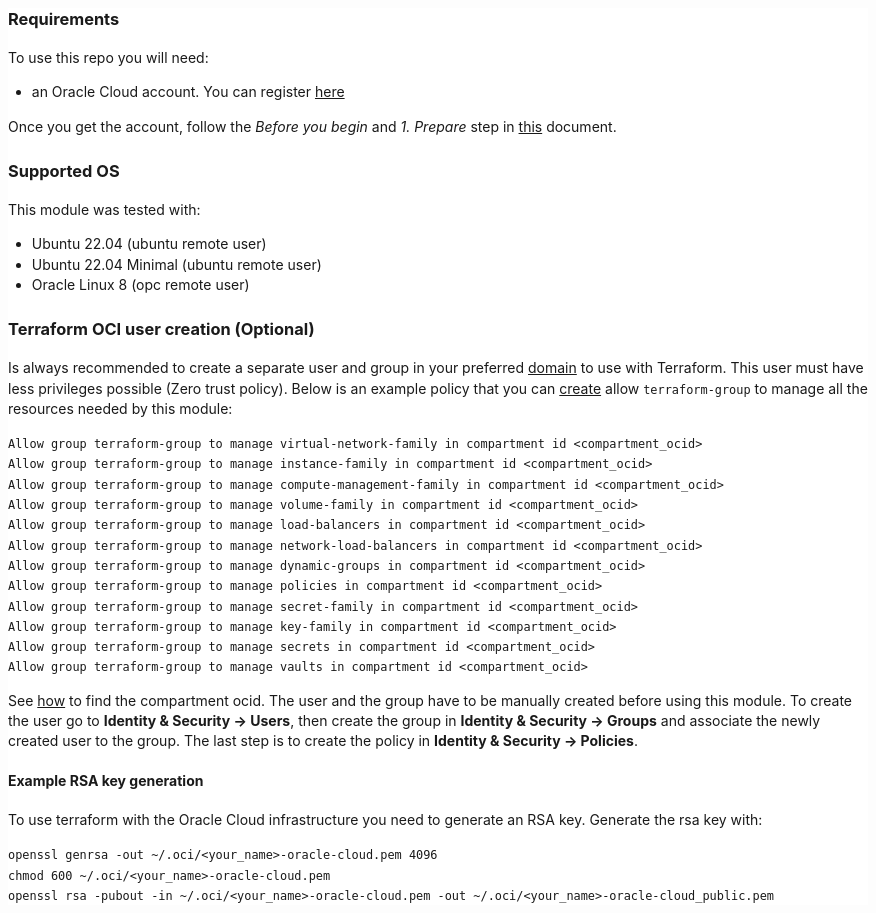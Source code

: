 ### Requirements

To use this repo you will need:

* an Oracle Cloud account. You can register [here](https://cloud.oracle.com)

Once you get the account, follow the *Before you begin* and *1. Prepare* step in [this](https://docs.oracle.com/en-us/iaas/developer-tutorials/tutorials/tf-provider/01-summary.htm) document.

### Supported OS

This module was tested with:

* Ubuntu 22.04 (ubuntu remote user)
* Ubuntu 22.04 Minimal (ubuntu remote user)
* Oracle Linux 8 (opc remote user)

### Terraform OCI user creation (Optional)

Is always recommended to create a separate user and group in your preferred [domain](https://cloud.oracle.com/identity/domains) to use with Terraform.
This user must have less privileges possible (Zero trust policy). Below is an example policy that you can [create](https://cloud.oracle.com/identity/policies) allow `terraform-group` to manage all the resources needed by this module:

```
Allow group terraform-group to manage virtual-network-family in compartment id <compartment_ocid>
Allow group terraform-group to manage instance-family in compartment id <compartment_ocid>
Allow group terraform-group to manage compute-management-family in compartment id <compartment_ocid>
Allow group terraform-group to manage volume-family in compartment id <compartment_ocid>
Allow group terraform-group to manage load-balancers in compartment id <compartment_ocid>
Allow group terraform-group to manage network-load-balancers in compartment id <compartment_ocid>
Allow group terraform-group to manage dynamic-groups in compartment id <compartment_ocid>
Allow group terraform-group to manage policies in compartment id <compartment_ocid>
Allow group terraform-group to manage secret-family in compartment id <compartment_ocid>
Allow group terraform-group to manage key-family in compartment id <compartment_ocid>
Allow group terraform-group to manage secrets in compartment id <compartment_ocid>
Allow group terraform-group to manage vaults in compartment id <compartment_ocid>
```

See [how](#oracle-provider-setup) to find the compartment ocid. The user and the group have to be manually created before using this module.
To create the user go to **Identity & Security -> Users**, then create the group in **Identity & Security -> Groups** and associate the newly created user to the group. The last step is to create the policy in **Identity & Security -> Policies**.

#### Example RSA key generation

To use terraform with the Oracle Cloud infrastructure you need to generate an RSA key. Generate the rsa key with:

```
openssl genrsa -out ~/.oci/<your_name>-oracle-cloud.pem 4096
chmod 600 ~/.oci/<your_name>-oracle-cloud.pem
openssl rsa -pubout -in ~/.oci/<your_name>-oracle-cloud.pem -out ~/.oci/<your_name>-oracle-cloud_public.pem
```
